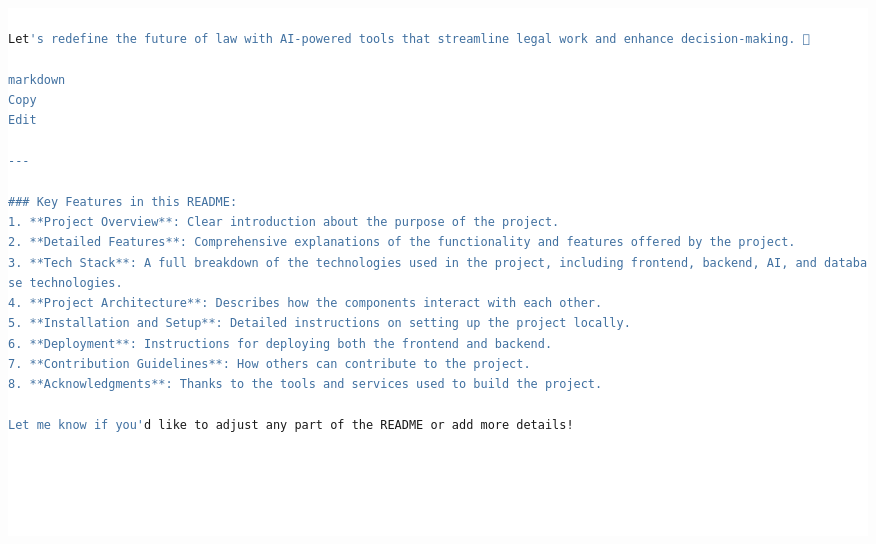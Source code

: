 ```bash

Let's redefine the future of law with AI-powered tools that streamline legal work and enhance decision-making. 🚀

markdown
Copy
Edit

---

### Key Features in this README:
1. **Project Overview**: Clear introduction about the purpose of the project.
2. **Detailed Features**: Comprehensive explanations of the functionality and features offered by the project.
3. **Tech Stack**: A full breakdown of the technologies used in the project, including frontend, backend, AI, and database technologies.
4. **Project Architecture**: Describes how the components interact with each other.
5. **Installation and Setup**: Detailed instructions on setting up the project locally.
6. **Deployment**: Instructions for deploying both the frontend and backend.
7. **Contribution Guidelines**: How others can contribute to the project.
8. **Acknowledgments**: Thanks to the tools and services used to build the project.

Let me know if you'd like to adjust any part of the README or add more details!






